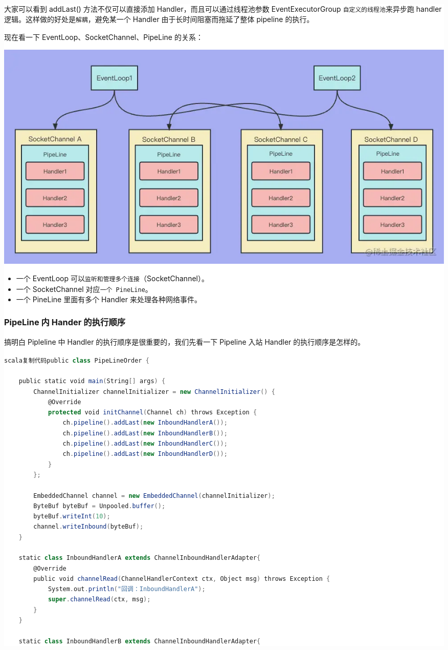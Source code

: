 大家可以看到 addLast() 方法不仅可以直接添加 Handler，而且可以通过线程池参数 EventExecutorGroup `自定义的线程池`来异步跑 handler 逻辑。这样做的好处是`解耦`，避免某一个 Handler 由于长时间阻塞而拖延了整体 pipeline 的执行。

现在看一下 EventLoop、SocketChannel、PipeLine 的关系：

![NioEventLoop,SocketChannel与Pipeline的关系.png](./assets/ef23dbe057dc49ca881e5cb7657ca748tplv-k3u1fbpfcp-zoom-in-crop-mark3024000.webp)

- 一个 EventLoop 可以`监听和管理多个连接`（SocketChannel）。
- 一个 SocketChannel 对应`一个 PineLine`。
- 一个 PineLine 里面有多个 Handler 来处理各种网络事件。

### PipeLine 内 Hander 的执行顺序

搞明白 Pipleline 中 Handler 的执行顺序是很重要的，我们先看一下 Pipeline 入站 Handler 的执行顺序是怎样的。

```scala
scala复制代码public class PipeLineOrder {

    public static void main(String[] args) {
        ChannelInitializer channelInitializer = new ChannelInitializer() {
            @Override
            protected void initChannel(Channel ch) throws Exception {
                ch.pipeline().addLast(new InboundHandlerA());
                ch.pipeline().addLast(new InboundHandlerB());
                ch.pipeline().addLast(new InboundHandlerC());
                ch.pipeline().addLast(new InboundHandlerD());
            }
        };

        EmbeddedChannel channel = new EmbeddedChannel(channelInitializer);
        ByteBuf byteBuf = Unpooled.buffer();
        byteBuf.writeInt(10);
        channel.writeInbound(byteBuf);
    }

    static class InboundHandlerA extends ChannelInboundHandlerAdapter{
        @Override
        public void channelRead(ChannelHandlerContext ctx, Object msg) throws Exception {
            System.out.println("回调：InboundHandlerA");
            super.channelRead(ctx, msg);
        }
    }

    static class InboundHandlerB extends ChannelInboundHandlerAdapter{
```